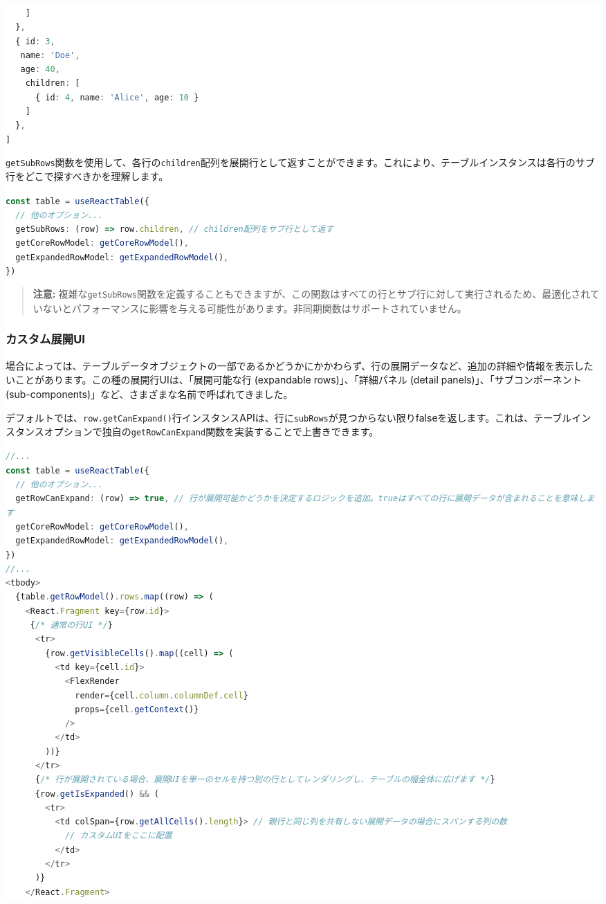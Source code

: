 ```ts
    ] 
  },
  { id: 3,
   name: 'Doe', 
   age: 40, 
    children: [
      { id: 4, name: 'Alice', age: 10 }
    ] 
  },
]
```

`getSubRows`関数を使用して、各行の`children`配列を展開行として返すことができます。これにより、テーブルインスタンスは各行のサブ行をどこで探すべきかを理解します。

```ts
const table = useReactTable({
  // 他のオプション...
  getSubRows: (row) => row.children, // children配列をサブ行として返す
  getCoreRowModel: getCoreRowModel(),
  getExpandedRowModel: getExpandedRowModel(),
})
```

> **注意:** 複雑な`getSubRows`関数を定義することもできますが、この関数はすべての行とサブ行に対して実行されるため、最適化されていないとパフォーマンスに影響を与える可能性があります。非同期関数はサポートされていません。

### カスタム展開UI

場合によっては、テーブルデータオブジェクトの一部であるかどうかにかかわらず、行の展開データなど、追加の詳細や情報を表示したいことがあります。この種の展開行UIは、「展開可能な行 (expandable rows)」、「詳細パネル (detail panels)」、「サブコンポーネント (sub-components)」など、さまざまな名前で呼ばれてきました。

デフォルトでは、`row.getCanExpand()`行インスタンスAPIは、行に`subRows`が見つからない限りfalseを返します。これは、テーブルインスタンスオプションで独自の`getRowCanExpand`関数を実装することで上書きできます。

```ts
//...
const table = useReactTable({
  // 他のオプション...
  getRowCanExpand: (row) => true, // 行が展開可能かどうかを決定するロジックを追加。trueはすべての行に展開データが含まれることを意味します
  getCoreRowModel: getCoreRowModel(),
  getExpandedRowModel: getExpandedRowModel(),
})
//...
<tbody>
  {table.getRowModel().rows.map((row) => (
    <React.Fragment key={row.id}>
     {/* 通常の行UI */}
      <tr>
        {row.getVisibleCells().map((cell) => (
          <td key={cell.id}>
            <FlexRender
              render={cell.column.columnDef.cell}
              props={cell.getContext()}
            />
          </td>
        ))}
      </tr>
      {/* 行が展開されている場合、展開UIを単一のセルを持つ別の行としてレンダリングし、テーブルの幅全体に広げます */}
      {row.getIsExpanded() && (
        <tr>
          <td colSpan={row.getAllCells().length}> // 親行と同じ列を共有しない展開データの場合にスパンする列の数
            // カスタムUIをここに配置
          </td>
        </tr>
      )}
    </React.Fragment>
```